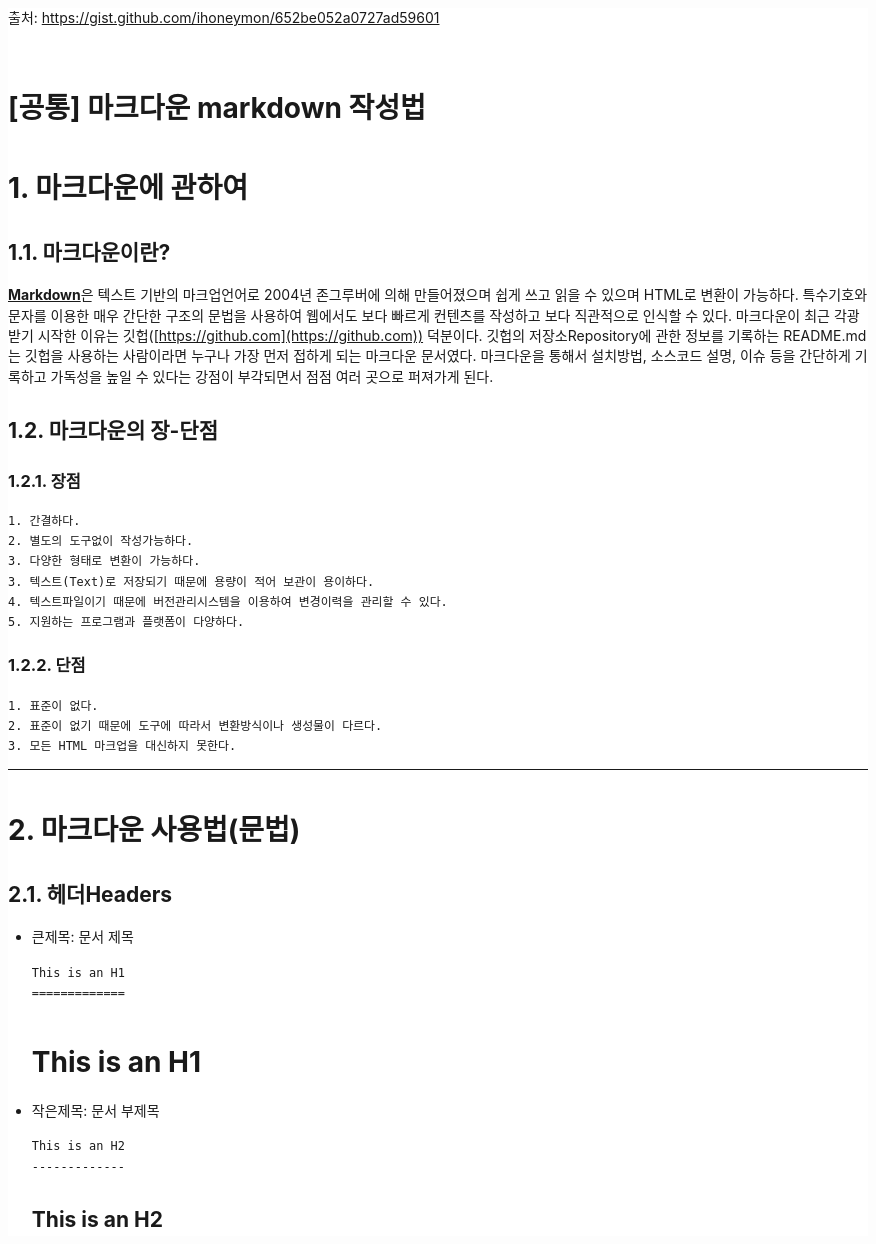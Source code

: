 출처: https://gist.github.com/ihoneymon/652be052a0727ad59601<br><br>

[공통] 마크다운 markdown 작성법
======================

# 1. 마크다운에 관하여
## 1.1. 마크다운이란?
[**Markdown**](http://whatismarkdown.com/)은 텍스트 기반의 마크업언어로 2004년 존그루버에 의해 만들어졌으며 쉽게 쓰고 읽을 수 있으며 HTML로 변환이 가능하다. 특수기호와 문자를 이용한 매우 간단한 구조의 문법을 사용하여 웹에서도 보다 빠르게 컨텐츠를 작성하고 보다 직관적으로 인식할 수 있다.
마크다운이 최근 각광받기 시작한 이유는 깃헙([https://github.com](https://github.com)) 덕분이다. 깃헙의 저장소Repository에 관한 정보를 기록하는 README.md는 깃헙을 사용하는 사람이라면 누구나 가장 먼저 접하게 되는 마크다운 문서였다. 마크다운을 통해서 설치방법, 소스코드 설명, 이슈 등을 간단하게 기록하고 가독성을 높일 수 있다는 강점이 부각되면서 점점 여러 곳으로 퍼져가게 된다.

## 1.2. 마크다운의 장-단점
### 1.2.1. 장점
	1. 간결하다.
	2. 별도의 도구없이 작성가능하다.
	3. 다양한 형태로 변환이 가능하다.
	3. 텍스트(Text)로 저장되기 때문에 용량이 적어 보관이 용이하다.
	4. 텍스트파일이기 때문에 버전관리시스템을 이용하여 변경이력을 관리할 수 있다.
	5. 지원하는 프로그램과 플랫폼이 다양하다.
### 1.2.2. 단점
	1. 표준이 없다.
	2. 표준이 없기 때문에 도구에 따라서 변환방식이나 생성물이 다르다.
	3. 모든 HTML 마크업을 대신하지 못한다.

****
# 2. 마크다운 사용법(문법)
## 2.1. 헤더Headers
* 큰제목: 문서 제목
    ```
    This is an H1
    =============
    ```
    This is an H1
    =============

* 작은제목: 문서 부제목
    ```
    This is an H2
    -------------
    ```
    This is an H2
    -------------


[id]: URL "Optional Title here"
[googlelink]: https://google.com "Go google"
[googlelink]: https://google.com "Go google"